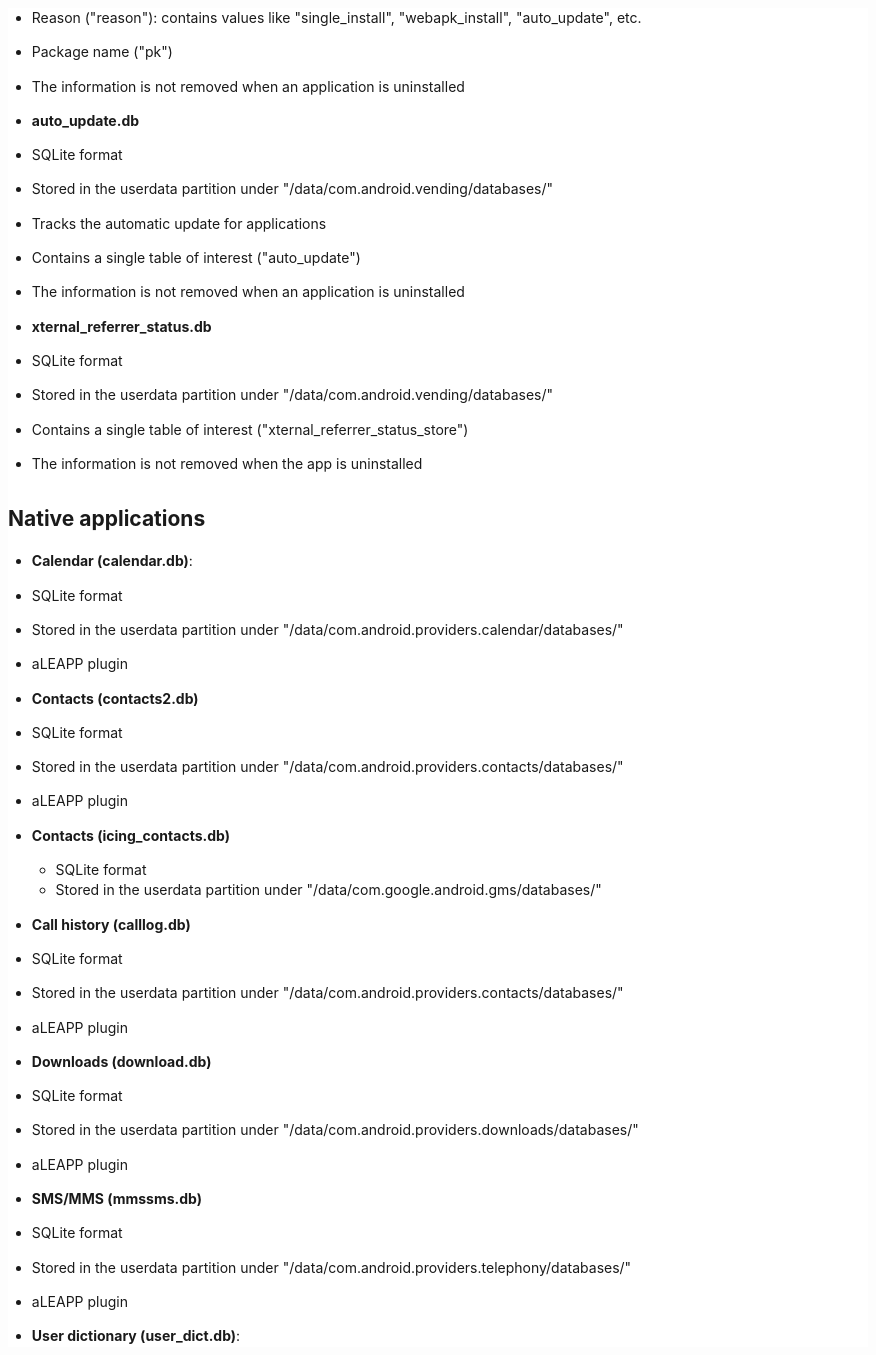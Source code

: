 - Reason ("reason"): contains values like "single\_install", "webapk\_install", "auto\_update", etc.
- Package name ("pk")

- The information is not removed when an application is uninstalled

- **auto\_update.db**

- SQLite format
- Stored in the userdata partition under "/data/com.android.vending/databases/"
- Tracks the automatic update for applications
- Contains a single table of interest ("auto\_update")
- The information is not removed when an application is uninstalled

- **xternal\_referrer\_status.db**

- SQLite format
- Stored in the userdata partition under "/data/com.android.vending/databases/"
- Contains a single table of interest ("xternal\_referrer\_status\_store")
- The information is not removed when the app is uninstalled

## Native applications

- **Calendar (calendar.db)**: 

- SQLite format
- Stored in the userdata partition under "/data/com.android.providers.calendar/databases/"
- aLEAPP plugin

- **Contacts (contacts2.db)**

- SQLite format
- Stored in the userdata partition under "/data/com.android.providers.contacts/databases/"
- aLEAPP plugin

- **Contacts (icing\_contacts.db)**
    - SQLite format
    - Stored in the userdata partition under "/data/com.google.android.gms/databases/"
- **Call history (calllog.db)**

- SQLite format
- Stored in the userdata partition under "/data/com.android.providers.contacts/databases/"
- aLEAPP plugin

- **Downloads (download.db)**

- SQLite format
- Stored in the userdata partition under "/data/com.android.providers.downloads/databases/"
- aLEAPP plugin

- **SMS/MMS (mmssms.db)**

- SQLite format
- Stored in the userdata partition under "/data/com.android.providers.telephony/databases/"
- aLEAPP plugin

- **User dictionary (user\_dict.db)**: 
